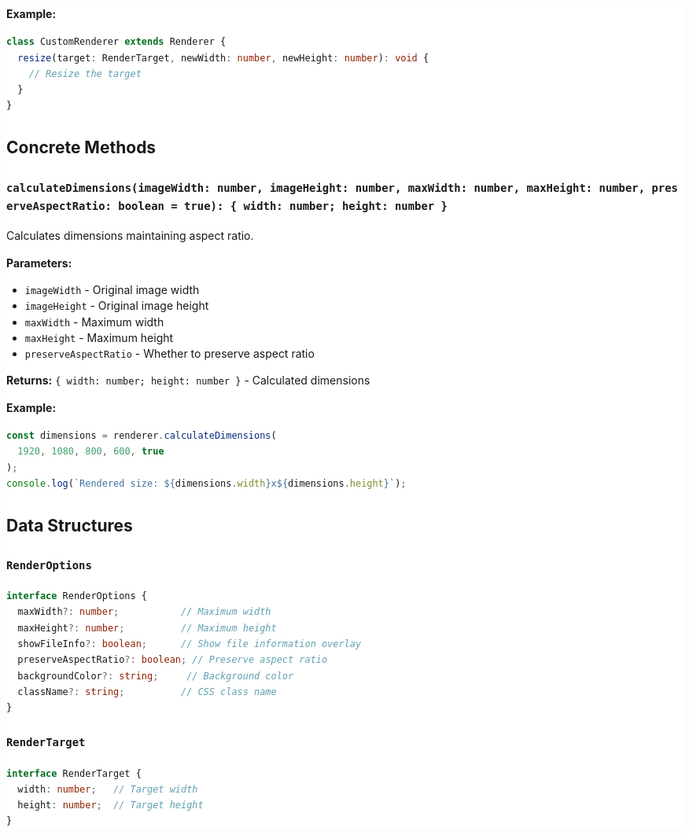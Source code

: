 **Example:**
```typescript
class CustomRenderer extends Renderer {
  resize(target: RenderTarget, newWidth: number, newHeight: number): void {
    // Resize the target
  }
}
```

## Concrete Methods

### `calculateDimensions(imageWidth: number, imageHeight: number, maxWidth: number, maxHeight: number, preserveAspectRatio: boolean = true): { width: number; height: number }`

Calculates dimensions maintaining aspect ratio.

**Parameters:**
- `imageWidth` - Original image width
- `imageHeight` - Original image height
- `maxWidth` - Maximum width
- `maxHeight` - Maximum height
- `preserveAspectRatio` - Whether to preserve aspect ratio

**Returns:** `{ width: number; height: number }` - Calculated dimensions

**Example:**
```typescript
const dimensions = renderer.calculateDimensions(
  1920, 1080, 800, 600, true
);
console.log(`Rendered size: ${dimensions.width}x${dimensions.height}`);
```

## Data Structures

### `RenderOptions`

```typescript
interface RenderOptions {
  maxWidth?: number;           // Maximum width
  maxHeight?: number;          // Maximum height
  showFileInfo?: boolean;      // Show file information overlay
  preserveAspectRatio?: boolean; // Preserve aspect ratio
  backgroundColor?: string;     // Background color
  className?: string;          // CSS class name
}
```

### `RenderTarget`

```typescript
interface RenderTarget {
  width: number;   // Target width
  height: number;  // Target height
}
```
